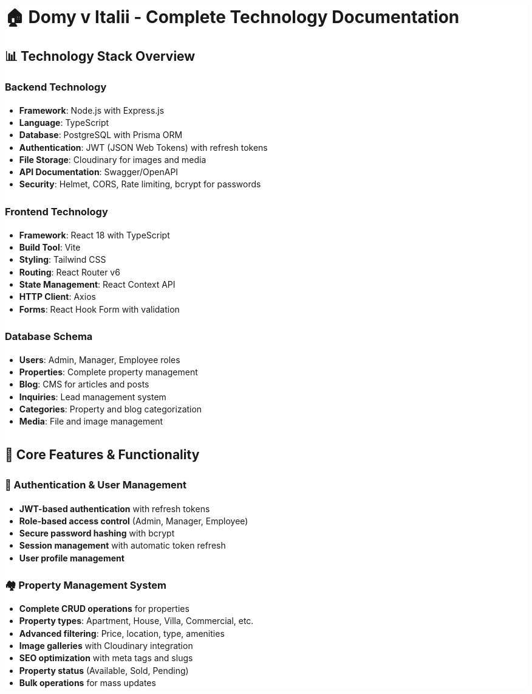 # 🏠 Domy v Italii - Complete Technology Documentation

## 📊 **Technology Stack Overview**

### **Backend Technology**
- **Framework**: Node.js with Express.js
- **Language**: TypeScript
- **Database**: PostgreSQL with Prisma ORM
- **Authentication**: JWT (JSON Web Tokens) with refresh tokens
- **File Storage**: Cloudinary for images and media
- **API Documentation**: Swagger/OpenAPI
- **Security**: Helmet, CORS, Rate limiting, bcrypt for passwords

### **Frontend Technology**
- **Framework**: React 18 with TypeScript
- **Build Tool**: Vite
- **Styling**: Tailwind CSS
- **Routing**: React Router v6
- **State Management**: React Context API
- **HTTP Client**: Axios
- **Forms**: React Hook Form with validation

### **Database Schema**
- **Users**: Admin, Manager, Employee roles
- **Properties**: Complete property management
- **Blog**: CMS for articles and posts
- **Inquiries**: Lead management system
- **Categories**: Property and blog categorization
- **Media**: File and image management

## 🚀 **Core Features & Functionality**

### **🔐 Authentication & User Management**
- **JWT-based authentication** with refresh tokens
- **Role-based access control** (Admin, Manager, Employee)
- **Secure password hashing** with bcrypt
- **Session management** with automatic token refresh
- **User profile management**

### **🏘️ Property Management System**
- **Complete CRUD operations** for properties
- **Property types**: Apartment, House, Villa, Commercial, etc.
- **Advanced filtering**: Price, location, type, amenities
- **Image galleries** with Cloudinary integration
- **SEO optimization** with meta tags and slugs
- **Property status** (Available, Sold, Pending)
- **Bulk operations** for mass updates

